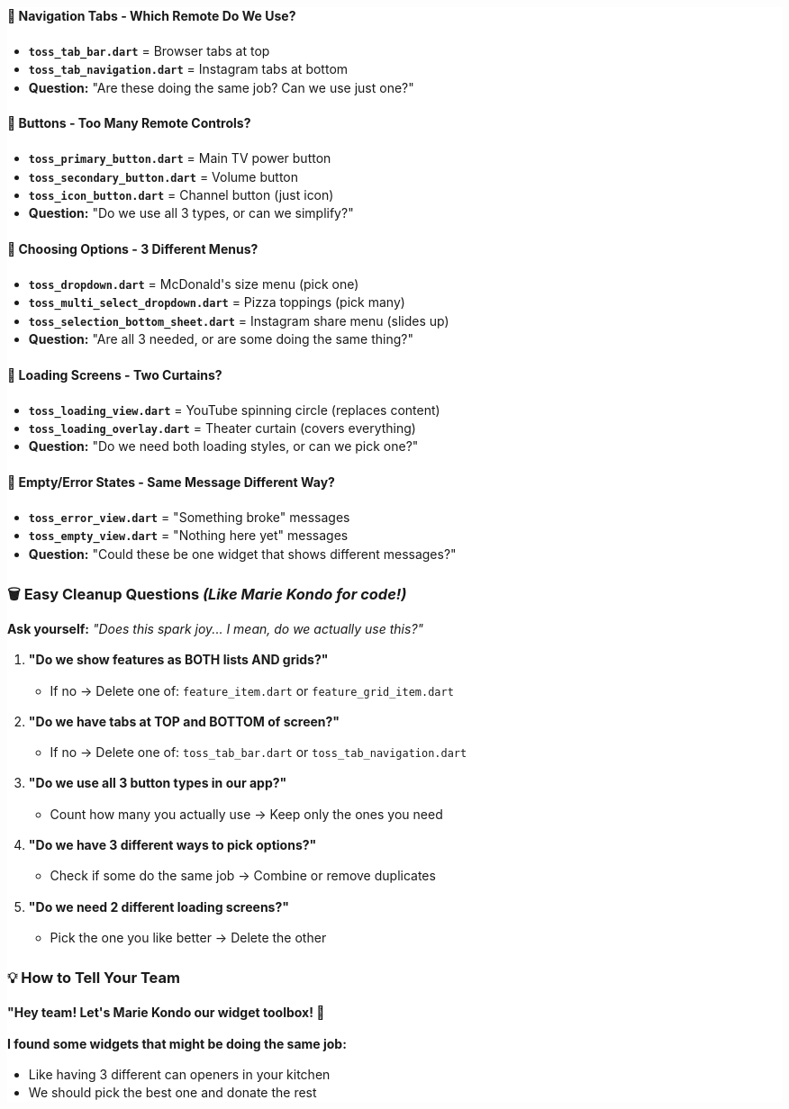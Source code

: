 #### 🤔 **Navigation Tabs - Which Remote Do We Use?**
- **`toss_tab_bar.dart`** = Browser tabs at top
- **`toss_tab_navigation.dart`** = Instagram tabs at bottom  
- **Question:** "Are these doing the same job? Can we use just one?"

#### 🤔 **Buttons - Too Many Remote Controls?**
- **`toss_primary_button.dart`** = Main TV power button
- **`toss_secondary_button.dart`** = Volume button  
- **`toss_icon_button.dart`** = Channel button (just icon)
- **Question:** "Do we use all 3 types, or can we simplify?"

#### 🤔 **Choosing Options - 3 Different Menus?**
- **`toss_dropdown.dart`** = McDonald's size menu (pick one)
- **`toss_multi_select_dropdown.dart`** = Pizza toppings (pick many)
- **`toss_selection_bottom_sheet.dart`** = Instagram share menu (slides up)
- **Question:** "Are all 3 needed, or are some doing the same thing?"

#### 🤔 **Loading Screens - Two Curtains?**
- **`toss_loading_view.dart`** = YouTube spinning circle (replaces content)
- **`toss_loading_overlay.dart`** = Theater curtain (covers everything)
- **Question:** "Do we need both loading styles, or can we pick one?"

#### 🤔 **Empty/Error States - Same Message Different Way?**
- **`toss_error_view.dart`** = "Something broke" messages
- **`toss_empty_view.dart`** = "Nothing here yet" messages
- **Question:** "Could these be one widget that shows different messages?"

### 🗑️ **Easy Cleanup Questions** *(Like Marie Kondo for code!)*

**Ask yourself:** *"Does this spark joy... I mean, do we actually use this?"*

1. **"Do we show features as BOTH lists AND grids?"** 
   - If no → Delete one of: `feature_item.dart` or `feature_grid_item.dart`

2. **"Do we have tabs at TOP and BOTTOM of screen?"**
   - If no → Delete one of: `toss_tab_bar.dart` or `toss_tab_navigation.dart`

3. **"Do we use all 3 button types in our app?"**
   - Count how many you actually use → Keep only the ones you need

4. **"Do we have 3 different ways to pick options?"**
   - Check if some do the same job → Combine or remove duplicates

5. **"Do we need 2 different loading screens?"**
   - Pick the one you like better → Delete the other

### 💡 **How to Tell Your Team**

**"Hey team! Let's Marie Kondo our widget toolbox! 🧹**

**I found some widgets that might be doing the same job:**
- Like having 3 different can openers in your kitchen
- We should pick the best one and donate the rest
